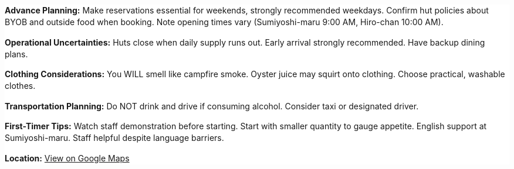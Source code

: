 **Advance Planning:** Make reservations essential for weekends, strongly recommended weekdays. Confirm hut policies about BYOB and outside food when booking. Note opening times vary (Sumiyoshi-maru 9:00 AM, Hiro-chan 10:00 AM).

**Operational Uncertainties:** Huts close when daily supply runs out. Early arrival strongly recommended. Have backup dining plans.

**Clothing Considerations:** You WILL smell like campfire smoke. Oyster juice may squirt onto clothing. Choose practical, washable clothes.

**Transportation Planning:** Do NOT drink and drive if consuming alcohol. Consider taxi or designated driver.

**First-Timer Tips:** Watch staff demonstration before starting. Start with smaller quantity to gauge appetite. English support at Sumiyoshi-maru. Staff helpful despite language barriers.

**Location:** [View on Google Maps](https://maps.google.com/?cid=523648403967164717)
